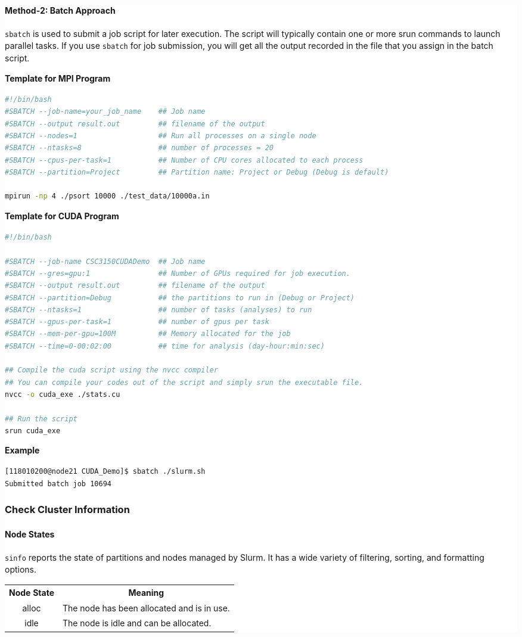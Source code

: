 #### Method-2: Batch Approach
`sbatch` is used to submit a job script for later execution. The script will typically contain one or more srun commands to launch parallel tasks. If you use `sbatch` for job submission, you will get all the output recorded in the file that you assign in the batch script.

**Template for MPI Program**
```bash
#!/bin/bash
#SBATCH --job-name=your_job_name    ## Job name
#SBATCH --output result.out         ## filename of the output
#SBATCH --nodes=1                   ## Run all processes on a single node	
#SBATCH --ntasks=8                  ## number of processes = 20
#SBATCH --cpus-per-task=1           ## Number of CPU cores allocated to each process
#SBATCH --partition=Project         ## Partition name: Project or Debug (Debug is default)

mpirun -np 4 ./psort 10000 ./test_data/10000a.in
```

**Template for CUDA Program**
```bash
#!/bin/bash

#SBATCH --job-name CSC3150CUDADemo  ## Job name
#SBATCH --gres=gpu:1                ## Number of GPUs required for job execution.
#SBATCH --output result.out         ## filename of the output
#SBATCH --partition=Debug           ## the partitions to run in (Debug or Project)
#SBATCH --ntasks=1                  ## number of tasks (analyses) to run
#SBATCH --gpus-per-task=1           ## number of gpus per task
#SBATCH --mem-per-gpu=100M          ## Memory allocated for the job
#SBATCH --time=0-00:02:00           ## time for analysis (day-hour:min:sec)

## Compile the cuda script using the nvcc compiler
## You can compile your codes out of the script and simply srun the executable file.
nvcc -o cuda_exe ./stats.cu

## Run the script
srun cuda_exe
```

**Example**
```bash
[118010200@node21 CUDA_Demo]$ sbatch ./slurm.sh
Submitted batch job 10694
```

### Check Cluster Information
#### Node States
`sinfo` reports the state of partitions and nodes managed by Slurm. It has a wide variety of filtering, sorting, and formatting options.

<html>
<table>
  <tr>
    <th>Node State</th>
    <th>Meaning</th>
  </tr>
  <tr>
    <td align="center">alloc</td>
    <td>The node has been allocated and is in use.</td>
  </tr>
  <tr>
    <td align="center">idle</td>
    <td>The node is idle and can be allocated.</td>
  </tr>
  <tr>
